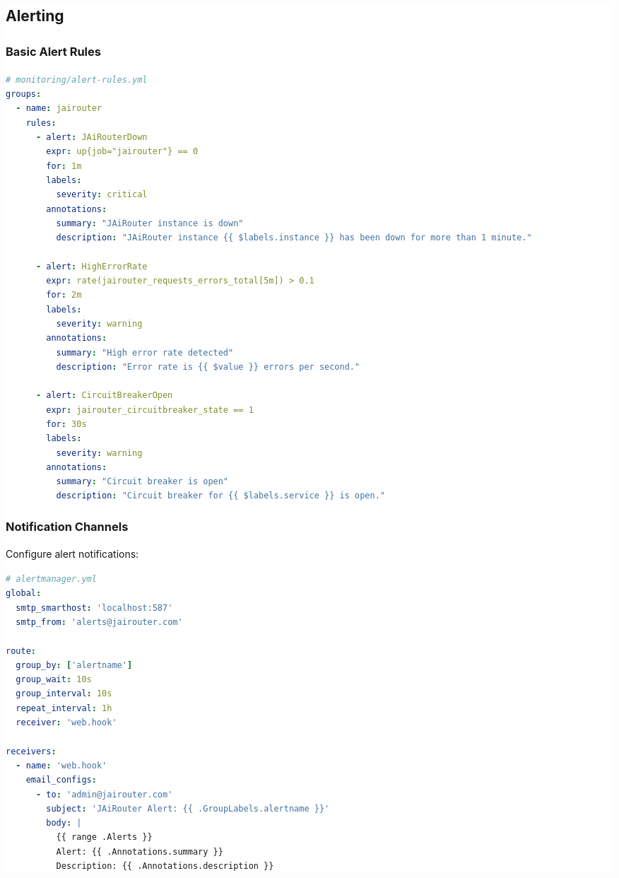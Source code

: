 ## Alerting

### Basic Alert Rules

```yaml
# monitoring/alert-rules.yml
groups:
  - name: jairouter
    rules:
      - alert: JAiRouterDown
        expr: up{job="jairouter"} == 0
        for: 1m
        labels:
          severity: critical
        annotations:
          summary: "JAiRouter instance is down"
          description: "JAiRouter instance {{ $labels.instance }} has been down for more than 1 minute."

      - alert: HighErrorRate
        expr: rate(jairouter_requests_errors_total[5m]) > 0.1
        for: 2m
        labels:
          severity: warning
        annotations:
          summary: "High error rate detected"
          description: "Error rate is {{ $value }} errors per second."

      - alert: CircuitBreakerOpen
        expr: jairouter_circuitbreaker_state == 1
        for: 30s
        labels:
          severity: warning
        annotations:
          summary: "Circuit breaker is open"
          description: "Circuit breaker for {{ $labels.service }} is open."
```

### Notification Channels

Configure alert notifications:

```yaml
# alertmanager.yml
global:
  smtp_smarthost: 'localhost:587'
  smtp_from: 'alerts@jairouter.com'

route:
  group_by: ['alertname']
  group_wait: 10s
  group_interval: 10s
  repeat_interval: 1h
  receiver: 'web.hook'

receivers:
  - name: 'web.hook'
    email_configs:
      - to: 'admin@jairouter.com'
        subject: 'JAiRouter Alert: {{ .GroupLabels.alertname }}'
        body: |
          {{ range .Alerts }}
          Alert: {{ .Annotations.summary }}
          Description: {{ .Annotations.description }}
```